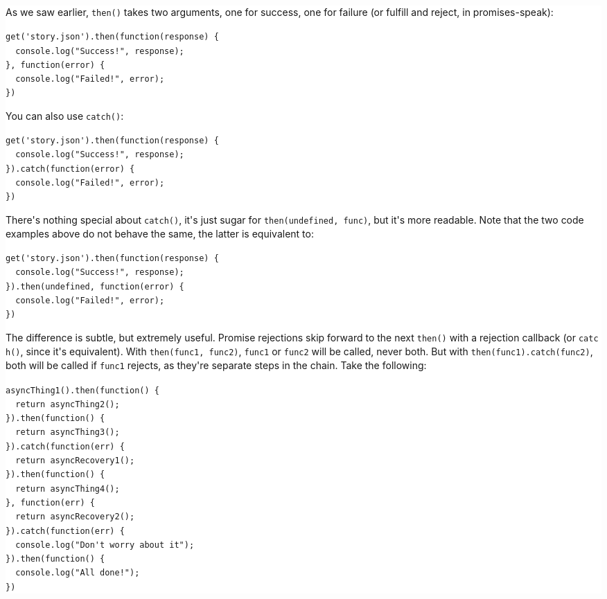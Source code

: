 As we saw earlier, `then()` takes two arguments, one for success, one for
failure (or fulfill and reject, in promises-speak):

    
    
    get('story.json').then(function(response) {
      console.log("Success!", response);
    }, function(error) {
      console.log("Failed!", error);
    })
    

You can also use `catch()`:

    
    
    get('story.json').then(function(response) {
      console.log("Success!", response);
    }).catch(function(error) {
      console.log("Failed!", error);
    })
    

There's nothing special about `catch()`, it's just sugar for `then(undefined,
func)`, but it's more readable. Note that the two code examples above do not
behave the same, the latter is equivalent to:

    
    
    get('story.json').then(function(response) {
      console.log("Success!", response);
    }).then(undefined, function(error) {
      console.log("Failed!", error);
    })
    

The difference is subtle, but extremely useful. Promise rejections skip
forward to the next `then()` with a rejection callback (or `catch()`, since
it's equivalent). With `then(func1, func2)`, `func1` or `func2` will be
called, never both. But with `then(func1).catch(func2)`, both will be called
if `func1` rejects, as they're separate steps in the chain. Take the
following:

    
    
    asyncThing1().then(function() {
      return asyncThing2();
    }).then(function() {
      return asyncThing3();
    }).catch(function(err) {
      return asyncRecovery1();
    }).then(function() {
      return asyncThing4();
    }, function(err) {
      return asyncRecovery2();
    }).catch(function(err) {
      console.log("Don't worry about it");
    }).then(function() {
      console.log("All done!");
    })
    